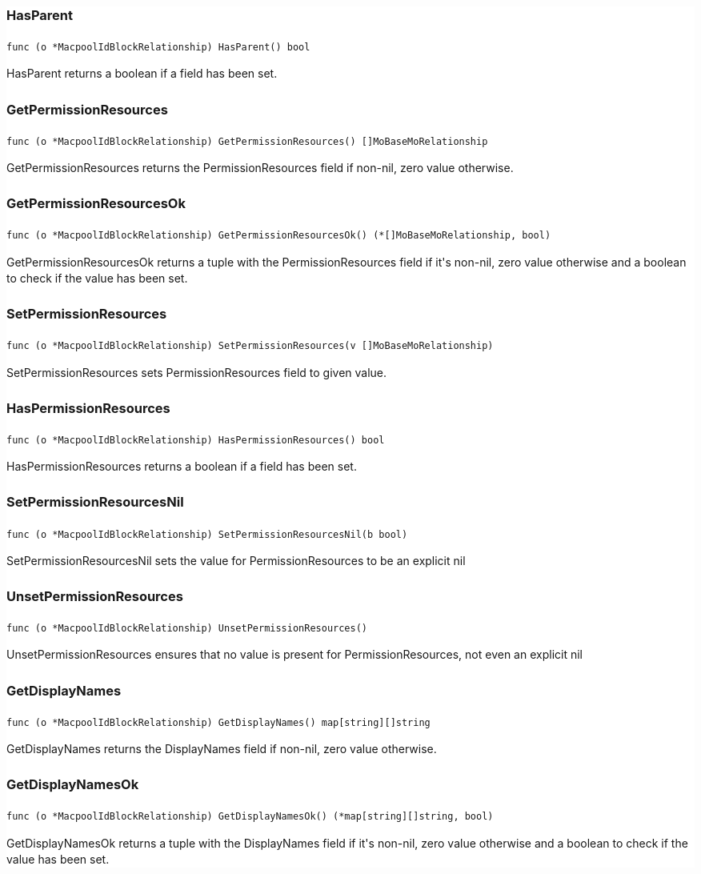 ### HasParent

`func (o *MacpoolIdBlockRelationship) HasParent() bool`

HasParent returns a boolean if a field has been set.

### GetPermissionResources

`func (o *MacpoolIdBlockRelationship) GetPermissionResources() []MoBaseMoRelationship`

GetPermissionResources returns the PermissionResources field if non-nil, zero value otherwise.

### GetPermissionResourcesOk

`func (o *MacpoolIdBlockRelationship) GetPermissionResourcesOk() (*[]MoBaseMoRelationship, bool)`

GetPermissionResourcesOk returns a tuple with the PermissionResources field if it's non-nil, zero value otherwise
and a boolean to check if the value has been set.

### SetPermissionResources

`func (o *MacpoolIdBlockRelationship) SetPermissionResources(v []MoBaseMoRelationship)`

SetPermissionResources sets PermissionResources field to given value.

### HasPermissionResources

`func (o *MacpoolIdBlockRelationship) HasPermissionResources() bool`

HasPermissionResources returns a boolean if a field has been set.

### SetPermissionResourcesNil

`func (o *MacpoolIdBlockRelationship) SetPermissionResourcesNil(b bool)`

 SetPermissionResourcesNil sets the value for PermissionResources to be an explicit nil

### UnsetPermissionResources
`func (o *MacpoolIdBlockRelationship) UnsetPermissionResources()`

UnsetPermissionResources ensures that no value is present for PermissionResources, not even an explicit nil
### GetDisplayNames

`func (o *MacpoolIdBlockRelationship) GetDisplayNames() map[string][]string`

GetDisplayNames returns the DisplayNames field if non-nil, zero value otherwise.

### GetDisplayNamesOk

`func (o *MacpoolIdBlockRelationship) GetDisplayNamesOk() (*map[string][]string, bool)`

GetDisplayNamesOk returns a tuple with the DisplayNames field if it's non-nil, zero value otherwise
and a boolean to check if the value has been set.
